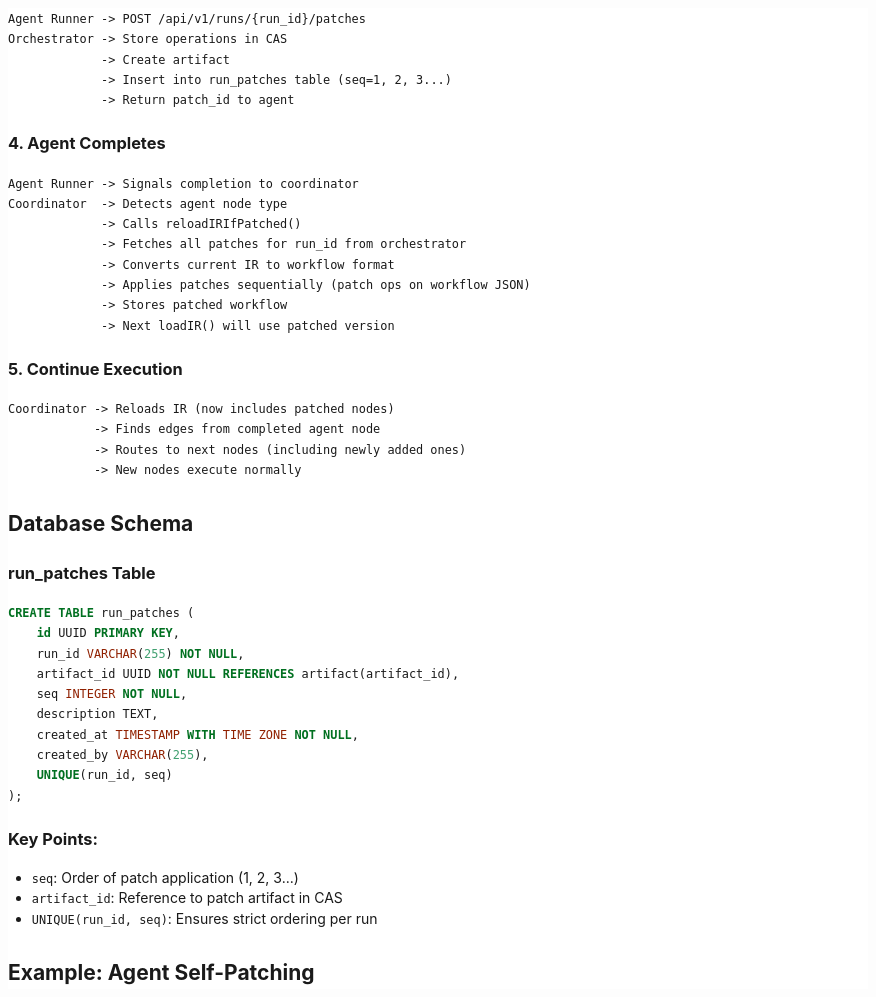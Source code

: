 ```
Agent Runner -> POST /api/v1/runs/{run_id}/patches
Orchestrator -> Store operations in CAS
             -> Create artifact
             -> Insert into run_patches table (seq=1, 2, 3...)
             -> Return patch_id to agent
```

### 4. Agent Completes

```
Agent Runner -> Signals completion to coordinator
Coordinator  -> Detects agent node type
             -> Calls reloadIRIfPatched()
             -> Fetches all patches for run_id from orchestrator
             -> Converts current IR to workflow format
             -> Applies patches sequentially (patch ops on workflow JSON)
             -> Stores patched workflow
             -> Next loadIR() will use patched version
```

### 5. Continue Execution

```
Coordinator -> Reloads IR (now includes patched nodes)
            -> Finds edges from completed agent node
            -> Routes to next nodes (including newly added ones)
            -> New nodes execute normally
```

## Database Schema

### run_patches Table

```sql
CREATE TABLE run_patches (
    id UUID PRIMARY KEY,
    run_id VARCHAR(255) NOT NULL,
    artifact_id UUID NOT NULL REFERENCES artifact(artifact_id),
    seq INTEGER NOT NULL,
    description TEXT,
    created_at TIMESTAMP WITH TIME ZONE NOT NULL,
    created_by VARCHAR(255),
    UNIQUE(run_id, seq)
);
```

### Key Points:
- `seq`: Order of patch application (1, 2, 3...)
- `artifact_id`: Reference to patch artifact in CAS
- `UNIQUE(run_id, seq)`: Ensures strict ordering per run

## Example: Agent Self-Patching
